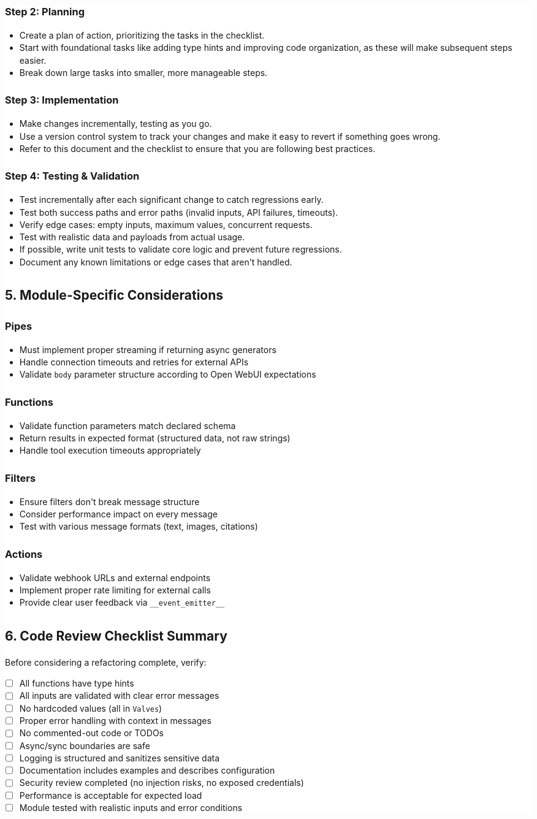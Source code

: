 ### Step 2: Planning

-   Create a plan of action, prioritizing the tasks in the checklist.
-   Start with foundational tasks like adding type hints and improving code organization, as these will make subsequent steps easier.
-   Break down large tasks into smaller, more manageable steps.

### Step 3: Implementation

-   Make changes incrementally, testing as you go.
-   Use a version control system to track your changes and make it easy to revert if something goes wrong.
-   Refer to this document and the checklist to ensure that you are following best practices.

### Step 4: Testing & Validation

-   Test incrementally after each significant change to catch regressions early.
-   Test both success paths and error paths (invalid inputs, API failures, timeouts).
-   Verify edge cases: empty inputs, maximum values, concurrent requests.
-   Test with realistic data and payloads from actual usage.
-   If possible, write unit tests to validate core logic and prevent future regressions.
-   Document any known limitations or edge cases that aren't handled.

## 5. Module-Specific Considerations

### Pipes
- Must implement proper streaming if returning async generators
- Handle connection timeouts and retries for external APIs
- Validate `body` parameter structure according to Open WebUI expectations

### Functions
- Validate function parameters match declared schema
- Return results in expected format (structured data, not raw strings)
- Handle tool execution timeouts appropriately

### Filters
- Ensure filters don't break message structure
- Consider performance impact on every message
- Test with various message formats (text, images, citations)

### Actions
- Validate webhook URLs and external endpoints
- Implement proper rate limiting for external calls
- Provide clear user feedback via `__event_emitter__`

## 6. Code Review Checklist Summary

Before considering a refactoring complete, verify:

- [ ] All functions have type hints
- [ ] All inputs are validated with clear error messages
- [ ] No hardcoded values (all in `Valves`)
- [ ] Proper error handling with context in messages
- [ ] No commented-out code or TODOs
- [ ] Async/sync boundaries are safe
- [ ] Logging is structured and sanitizes sensitive data
- [ ] Documentation includes examples and describes configuration
- [ ] Security review completed (no injection risks, no exposed credentials)
- [ ] Performance is acceptable for expected load
- [ ] Module tested with realistic inputs and error conditions
